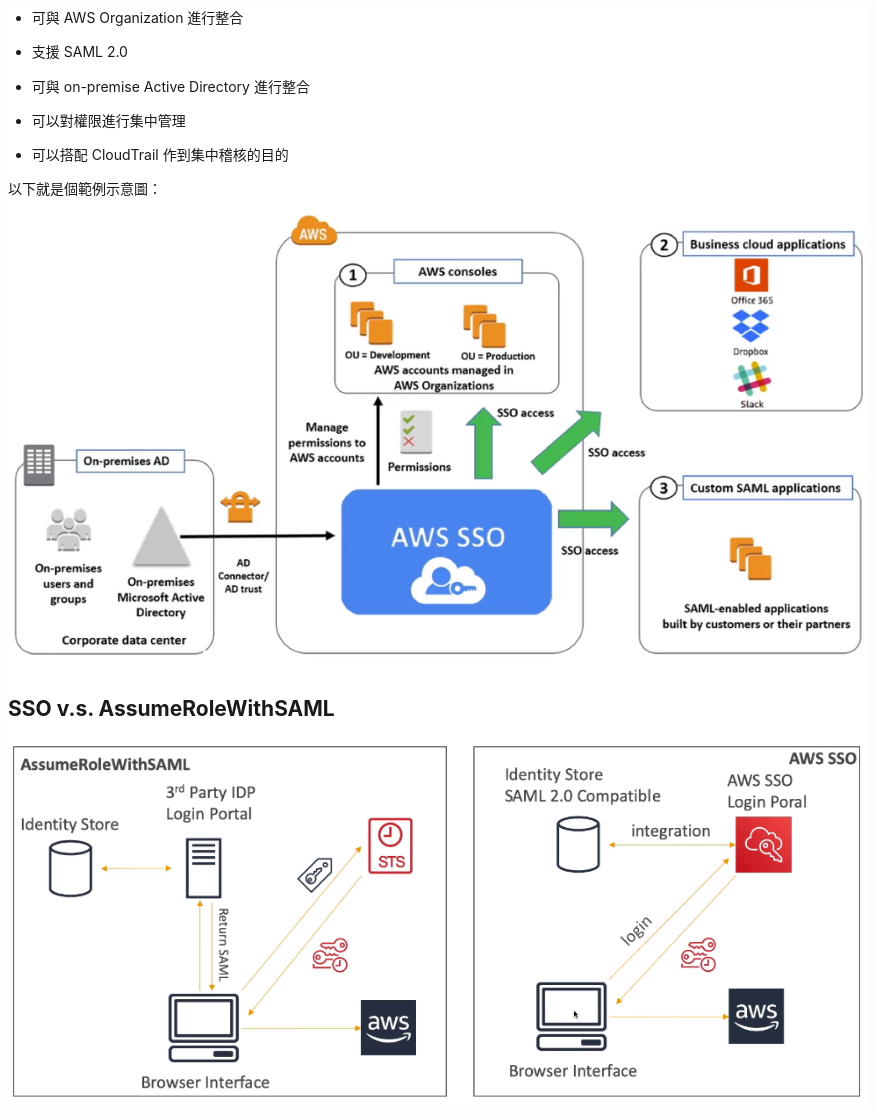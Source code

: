 - 可與 AWS Organization 進行整合

- 支援 SAML 2.0

- 可與 on-premise Active Directory 進行整合

- 可以對權限進行集中管理

- 可以搭配 CloudTrail 作到集中稽核的目的

以下就是個範例示意圖：

![AWS Cognito Identity Pools with CUP](/blog/images/aws/Identity/SSO-with-AD.png)

## SSO v.s. AssumeRoleWithSAML

![AWS Cognito Identity Pools with CUP](/blog/images/aws/Identity/SSO-vs-AssumeRoleWithSAML.png)
